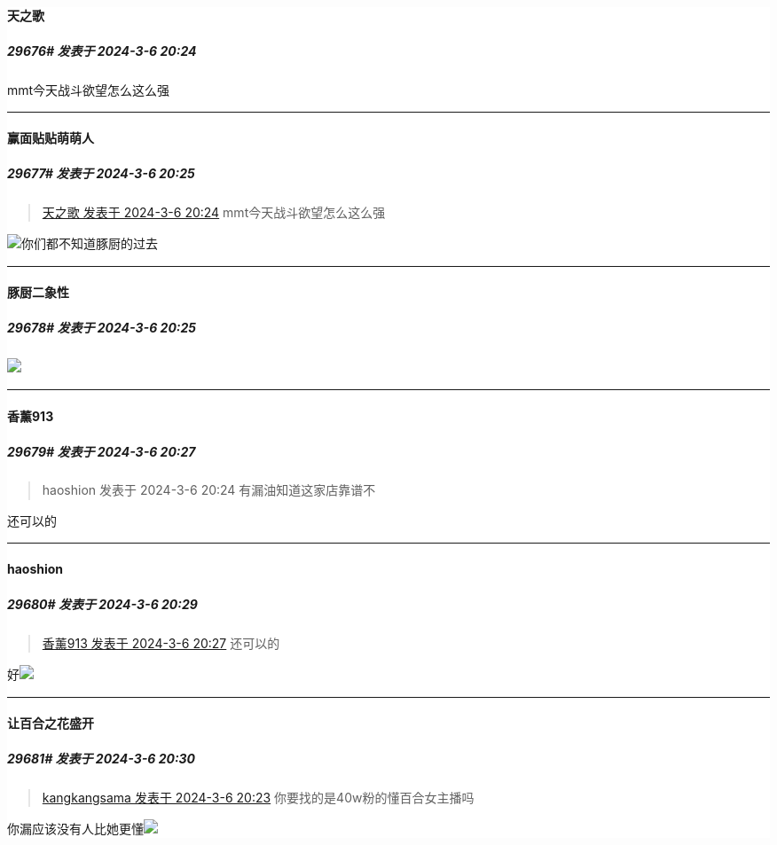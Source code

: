 ####  天之歌  
##### 29676#       发表于 2024-3-6 20:24

mmt今天战斗欲望怎么这么强

*****

####  赢面贴贴萌萌人  
##### 29677#       发表于 2024-3-6 20:25

<blockquote><a href="httphttps://bbs.saraba1st.com/2b/forum.php?mod=redirect&amp;goto=findpost&amp;pid=64169704&amp;ptid=2170869" target="_blank">天之歌 发表于 2024-3-6 20:24</a>
mmt今天战斗欲望怎么这么强</blockquote>
<img src="https://static.saraba1st.com/image/smiley/face2017/169.gif" referrerpolicy="no-referrer">你们都不知道豚厨的过去

*****

####  豚厨二象性  
##### 29678#       发表于 2024-3-6 20:25

<img src="https://static.saraba1st.com/image/smiley/face2017/087.gif" referrerpolicy="no-referrer">


*****

####  香薰913  
##### 29679#       发表于 2024-3-6 20:27

<blockquote>haoshion 发表于 2024-3-6 20:24
有漏油知道这家店靠谱不</blockquote>
还可以的

*****

####  haoshion  
##### 29680#       发表于 2024-3-6 20:29

<blockquote><a href="httphttps://bbs.saraba1st.com/2b/forum.php?mod=redirect&amp;goto=findpost&amp;pid=64169727&amp;ptid=2170869" target="_blank">香薰913 发表于 2024-3-6 20:27</a>
还可以的</blockquote>
好<img src="https://static.saraba1st.com/image/smiley/face2017/072.png" referrerpolicy="no-referrer">


*****

####  让百合之花盛开  
##### 29681#       发表于 2024-3-6 20:30

<blockquote><a href="httphttps://bbs.saraba1st.com/2b/forum.php?mod=redirect&amp;goto=findpost&amp;pid=64169693&amp;ptid=2170869" target="_blank">kangkangsama 发表于 2024-3-6 20:23</a>
你要找的是40w粉的懂百合女主播吗</blockquote>
你漏应该没有人比她更懂<img src="https://static.saraba1st.com/image/smiley/face2017/067.png" referrerpolicy="no-referrer">
